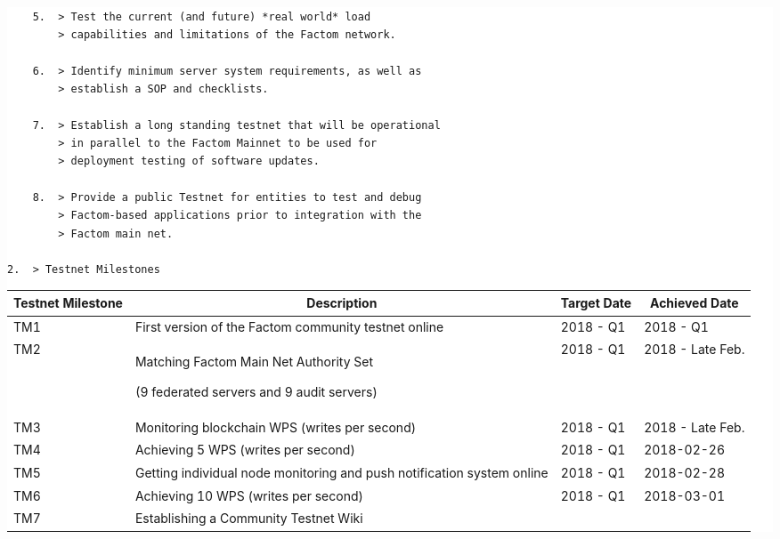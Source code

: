        5.  > Test the current (and future) *real world* load
            > capabilities and limitations of the Factom network.
        
        6.  > Identify minimum server system requirements, as well as
            > establish a SOP and checklists.
        
        7.  > Establish a long standing testnet that will be operational
            > in parallel to the Factom Mainnet to be used for
            > deployment testing of software updates.
        
        8.  > Provide a public Testnet for entities to test and debug
            > Factom-based applications prior to integration with the
            > Factom main net.
    
    2.  > Testnet Milestones

<table>
<thead>
<tr class="header">
<th><strong>Testnet Milestone</strong></th>
<th><strong>Description</strong></th>
<th><strong>Target Date</strong></th>
<th><strong>Achieved Date</strong></th>
</tr>
</thead>
<tbody>
<tr class="odd">
<td>TM1</td>
<td>First version of the Factom community testnet online</td>
<td>2018 - Q1</td>
<td>2018 - Q1</td>
</tr>
<tr class="even">
<td>TM2</td>
<td><p>Matching Factom Main Net Authority Set</p>
<p>(9 federated servers and 9 audit servers)</p></td>
<td>2018 - Q1</td>
<td>2018 - Late Feb.</td>
</tr>
<tr class="odd">
<td>TM3</td>
<td>Monitoring blockchain WPS (writes per second)</td>
<td>2018 - Q1</td>
<td>2018 - Late Feb.</td>
</tr>
<tr class="even">
<td>TM4</td>
<td>Achieving 5 WPS (writes per second)</td>
<td>2018 - Q1</td>
<td>2018-02-26</td>
</tr>
<tr class="odd">
<td>TM5</td>
<td>Getting individual node monitoring and push notification system online</td>
<td>2018 - Q1</td>
<td>2018-02-28</td>
</tr>
<tr class="even">
<td>TM6</td>
<td>Achieving 10 WPS (writes per second)</td>
<td>2018 - Q1</td>
<td>2018-03-01</td>
</tr>
<tr class="odd">
<td>TM7</td>
<td>Establishing a Community Testnet Wiki</td>
